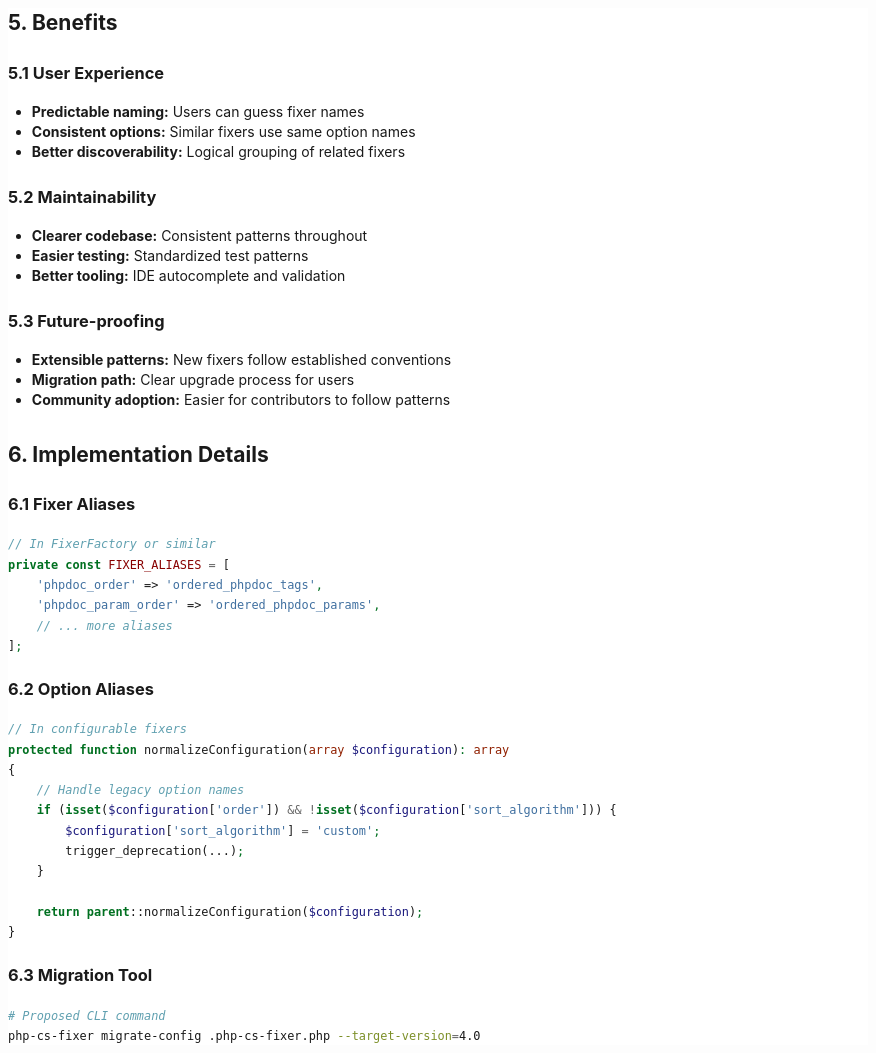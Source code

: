 ## 5. Benefits

### 5.1 User Experience
- **Predictable naming:** Users can guess fixer names
- **Consistent options:** Similar fixers use same option names
- **Better discoverability:** Logical grouping of related fixers

### 5.2 Maintainability  
- **Clearer codebase:** Consistent patterns throughout
- **Easier testing:** Standardized test patterns
- **Better tooling:** IDE autocomplete and validation

### 5.3 Future-proofing
- **Extensible patterns:** New fixers follow established conventions
- **Migration path:** Clear upgrade process for users
- **Community adoption:** Easier for contributors to follow patterns

## 6. Implementation Details

### 6.1 Fixer Aliases
```php
// In FixerFactory or similar
private const FIXER_ALIASES = [
    'phpdoc_order' => 'ordered_phpdoc_tags',
    'phpdoc_param_order' => 'ordered_phpdoc_params',
    // ... more aliases
];
```

### 6.2 Option Aliases  
```php
// In configurable fixers
protected function normalizeConfiguration(array $configuration): array
{
    // Handle legacy option names
    if (isset($configuration['order']) && !isset($configuration['sort_algorithm'])) {
        $configuration['sort_algorithm'] = 'custom';
        trigger_deprecation(...);
    }
    
    return parent::normalizeConfiguration($configuration);
}
```

### 6.3 Migration Tool
```bash
# Proposed CLI command
php-cs-fixer migrate-config .php-cs-fixer.php --target-version=4.0
```
